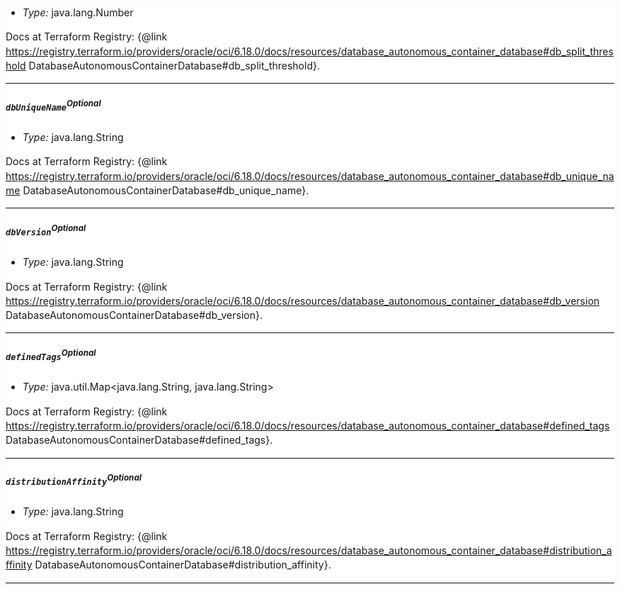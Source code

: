 - *Type:* java.lang.Number

Docs at Terraform Registry: {@link https://registry.terraform.io/providers/oracle/oci/6.18.0/docs/resources/database_autonomous_container_database#db_split_threshold DatabaseAutonomousContainerDatabase#db_split_threshold}.

---

##### `dbUniqueName`<sup>Optional</sup> <a name="dbUniqueName" id="rhizo-co-terraform-provider-oci.databaseAutonomousContainerDatabase.DatabaseAutonomousContainerDatabase.Initializer.parameter.dbUniqueName"></a>

- *Type:* java.lang.String

Docs at Terraform Registry: {@link https://registry.terraform.io/providers/oracle/oci/6.18.0/docs/resources/database_autonomous_container_database#db_unique_name DatabaseAutonomousContainerDatabase#db_unique_name}.

---

##### `dbVersion`<sup>Optional</sup> <a name="dbVersion" id="rhizo-co-terraform-provider-oci.databaseAutonomousContainerDatabase.DatabaseAutonomousContainerDatabase.Initializer.parameter.dbVersion"></a>

- *Type:* java.lang.String

Docs at Terraform Registry: {@link https://registry.terraform.io/providers/oracle/oci/6.18.0/docs/resources/database_autonomous_container_database#db_version DatabaseAutonomousContainerDatabase#db_version}.

---

##### `definedTags`<sup>Optional</sup> <a name="definedTags" id="rhizo-co-terraform-provider-oci.databaseAutonomousContainerDatabase.DatabaseAutonomousContainerDatabase.Initializer.parameter.definedTags"></a>

- *Type:* java.util.Map<java.lang.String, java.lang.String>

Docs at Terraform Registry: {@link https://registry.terraform.io/providers/oracle/oci/6.18.0/docs/resources/database_autonomous_container_database#defined_tags DatabaseAutonomousContainerDatabase#defined_tags}.

---

##### `distributionAffinity`<sup>Optional</sup> <a name="distributionAffinity" id="rhizo-co-terraform-provider-oci.databaseAutonomousContainerDatabase.DatabaseAutonomousContainerDatabase.Initializer.parameter.distributionAffinity"></a>

- *Type:* java.lang.String

Docs at Terraform Registry: {@link https://registry.terraform.io/providers/oracle/oci/6.18.0/docs/resources/database_autonomous_container_database#distribution_affinity DatabaseAutonomousContainerDatabase#distribution_affinity}.

---